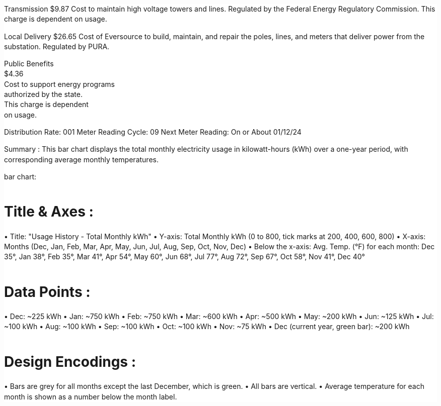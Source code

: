 Transmission
$9.87
Cost to maintain high voltage towers and lines. Regulated by the Federal Energy Regulatory Commission. This charge is dependent on usage. 

Local Delivery
$26.65
Cost of Eversource to build, maintain, and repair the poles, lines, and meters that deliver power from the substation. Regulated by PURA. 

Public Benefits  
$4.36  
Cost to support energy programs  
authorized by the state.  
This charge is dependent  
on usage. 

Distribution Rate:  001
Meter Reading Cycle: 09
Next Meter Reading:  On or About 01/12/24 

Summary : This bar chart displays the total monthly electricity usage in kilowatt-hours (kWh) over a one-year period, with corresponding average monthly temperatures.

bar chart:

# Title & Axes :
  • Title: "Usage History - Total Monthly kWh"
  • Y-axis: Total Monthly kWh (0 to 800, tick marks at 200, 400, 600, 800)
  • X-axis: Months (Dec, Jan, Feb, Mar, Apr, May, Jun, Jul, Aug, Sep, Oct, Nov, Dec)
  • Below the x-axis: Avg. Temp. (°F) for each month: Dec 35°, Jan 38°, Feb 35°, Mar 41°, Apr 54°, May 60°, Jun 68°, Jul 77°, Aug 72°, Sep 67°, Oct 58°, Nov 41°, Dec 40°

# Data Points :
  • Dec: ~225 kWh
  • Jan: ~750 kWh
  • Feb: ~750 kWh
  • Mar: ~600 kWh
  • Apr: ~500 kWh
  • May: ~200 kWh
  • Jun: ~125 kWh
  • Jul: ~100 kWh
  • Aug: ~100 kWh
  • Sep: ~100 kWh
  • Oct: ~100 kWh
  • Nov: ~75 kWh
  • Dec (current year, green bar): ~200 kWh

# Design Encodings :
  • Bars are grey for all months except the last December, which is green.
  • All bars are vertical.
  • Average temperature for each month is shown as a number below the month label.
